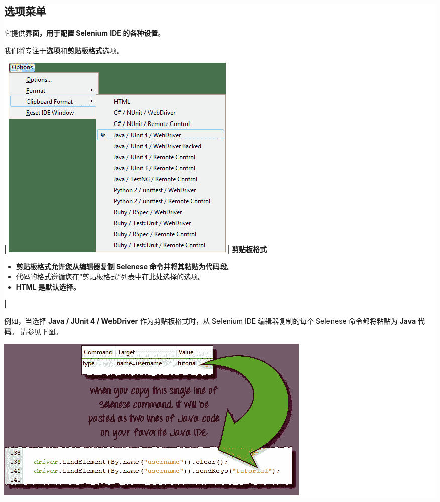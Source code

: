 ## **选项菜单**

它提供**界面，用于配置 Selenium IDE 的各种设置**。

我们将专注于**选项**和**剪贴板格式**选项。

| ![Introduction to Selenium IDE](img/af2b6bcc4457d58b182fac30a0d4edf9.png "Introduction to Selenium IDE") | **剪贴板格式**

*   **剪贴板格式允许您从编辑器复制 Selenese 命令并将其粘贴为代码段**。
*   代码的格式遵循您在“剪贴板格式”列表中在此处选择的选项。
*   **HTML 是默认选择。**

 |

例如，当选择 **Java / JUnit 4 / WebDriver** 作为剪贴板格式时，从 Selenium IDE 编辑器复制的每个 Selenese 命令都将粘贴为 **Java 代码**。 请参见下图。

![Introduction to Selenium IDE](img/4b45c6112a9a71df0d61d5aa141b51b1.png "Introduction to Selenium IDE")
